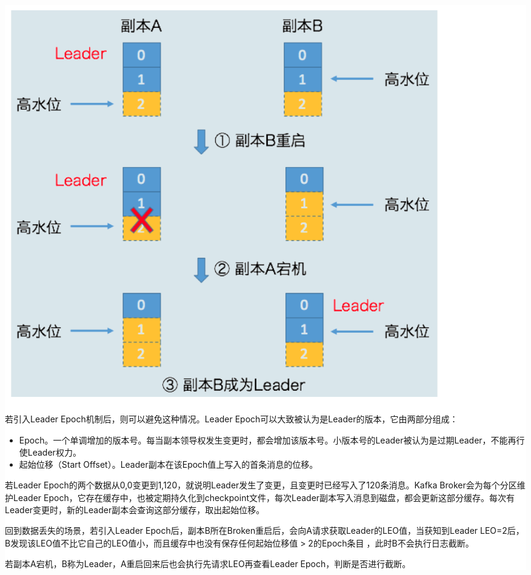 ![QQ图片20220822222800](QQ图片20220822222800.png)

若引入Leader Epoch机制后，则可以避免这种情况。Leader Epoch可以大致被认为是Leader的版本，它由两部分组成：

* Epoch。一个单调增加的版本号。每当副本领导权发生变更时，都会增加该版本号。小版本号的Leader被认为是过期Leader，不能再行使Leader权力。
* 起始位移（Start Offset）。Leader副本在该Epoch值上写入的首条消息的位移。

若Leader Epoch的两个数据从0,0变更到1,120，就说明Leader发生了变更，且变更时已经写入了120条消息。Kafka Broker会为每个分区维护Leader Epoch，它存在缓存中，也被定期持久化到checkpoint文件，每次Leader副本写入消息到磁盘，都会更新这部分缓存。每次有Leader变更时，新的Leader副本会查询这部分缓存，取出起始位移。

回到数据丢失的场景，若引入Leader Epoch后，副本B所在Broken重启后，会向A请求获取Leader的LEO值，当获知到Leader LEO=2后，B发现该LEO值不比它自己的LEO值小，而且缓存中也没有保存任何起始位移值 > 2的Epoch条目 ，此时B不会执行日志截断。

若副本A宕机，B称为Leader，A重启回来后也会执行先请求LEO再查看Leader Epoch，判断是否进行截断。
